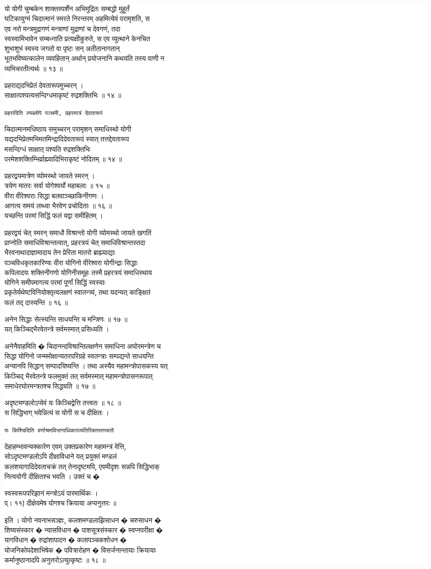 यो योगी चुम्बकेन शाक्तस्पर्शेन अभिमुद्रितः सम्बद्धो मुहूर्तं   
घटिकायुग्मं चिदात्मानं स्मरते निरन्तरम् अहमित्येवं परामृशति, स   
एव नरो मन्त्रमुद्रागणं मन्त्राणां मुद्राणां च देवगणं, तदा   
स्वस्वामिभावेन सम्बध्नाति प्रत्यक्षीकुरुते, स एव व्युत्थाने केनचित   
शुभाशुभं स्वस्य जगतो वा पृष्टः सन् अतीतानागतान्   
भूतभविष्यत्कालेन व्यवहितान् अर्थान् प्रयोजनानि कथयति तस्य वाणी न   
व्यभिचरतीत्यर्थः ॥ १३ ॥  
  
प्रहराद्यदभिप्रेतं देवतारूपमुच्चरन् ।  
साक्षात्पश्यत्यसन्दिग्धमाकृष्टं रुद्रशक्तिभिः ॥ १४ ॥  
  
	प्रहरादिति ल्यब्लोपे पञ्चमी, प्रहरमात्रं देवतारूपं   
चिदात्मानमधिष्ठाय समुच्चरन् परामृशन् समाधिस्थो योगी   
यद्यदभिप्रेतमभिमतमिन्द्रादिदेवतारूपं स्यात् तत्तद्देवतारूप   
मसन्दिग्धं साक्षात् पश्यति रुद्रशक्तिभिः   
परमेशशक्तिम्भिर्व्राह्म्यादिभिराकृष्टं नोदितम् ॥ १४ ॥  
  
प्रहरद्वयमात्रेण व्योमस्थो जायते स्मरन् ।  
त्रयेण मातरः सर्वा योगेश्वर्यो महाबलाः ॥ १५ ॥  
वीरा वीरेश्वराः सिद्धा बलवाञ्च्छाकिनीगणः ।  
आगत्य समयं लब्ध्वा भैरवेण प्रचोदिताः ॥ १६ ॥  
यच्छन्ति परमां सिद्धिं फलं यद्वा समीहितम् ।  
  
प्रहरद्वयं चेत् स्मरन् समाधौ विश्रान्तो योगी व्योमस्थो जायते खगतिं   
प्राप्नोति समाधिविश्रान्तत्वात्, प्रहरत्रयं चेत् समाधिविश्रान्तस्तदा   
भैरवनाथादाज्ञामादाय तेन प्रेरिता मातरो ब्राह्म्याद्याः   
पञ्चविधकृतकारिण्यः वीरा योगिनो वीरेश्वरा योगीन्द्राः सिद्धाः   
कपिलादयः शक्तिनीगणो योगिनीसमूहः तस्मै प्रहरत्रयं समाधिस्थाय   
योगिने समीपमागत्य परमां पूर्णां सिद्धिं स्वस्याः   
प्रकृतेर्यथेष्टविनियोक्तृत्वलक्षणं स्वातन्त्र्यं, तथा यदन्यत् काङ्क्षितं   
फलं तद् दास्यन्ति ॥ १६ ॥  
  
अनेन सिद्धाः सेत्स्यन्ति साधयन्ति च मन्त्रिणः ॥ १७ ॥  
यत् किञ्चिद्भैरवेतन्त्रे सर्वमस्मात् प्रसिध्यति ।  
  
अनेनैवाहमिति � चिदानन्दविश्रान्तिलक्षणेन समाधिना अघोरमन्त्रेण च   
सिद्धा योगिनो जन्ममोक्षान्यतरपरिग्रहे स्वतन्त्राः सम्पद्यन्ते साधयन्ति   
अन्यानपि सिद्धान् सम्पादयिष्यन्ति । तथा अस्यैव महामन्त्रोपासकस्य यत्   
किञ्चिद् भैरवेतन्त्रे फलमुक्तं तत् सर्वमस्मात् महामन्त्रोपासनरूपात्   
समाधेरघोरमन्त्रतश्च सिद्ध्यति ॥ १७ ॥  
  
अदृष्टमण्डलोऽप्येवं यः किञ्चिद्वेत्ति तत्त्वतः ॥ १८ ॥  
स सिद्धिभाग् भवेन्नित्यं स योगी स च दीक्षितः ।  
  
	यः किश्चिदिति वर्णाश्रमविभागाधिकारव्यतिरिक्तस्तत्त्वतो   
देहाहम्भावन्यक्कारेण एवम् उक्तप्रकारेण महामन्त्रं वेत्ति,   
सोऽदृष्टमण्डलोऽपि दीक्षाविधाने यत् प्रयुक्तं मण्डलं   
कलशयागादिदेवताचक्रं तत् तेनादृष्टमपि, एवमीदृशः सन्नपि सिद्धिभाक्   
नित्ययोगी दीक्षितश्च भवति । उक्तं च �  
  
स्वस्वरूपपरिझानं मन्त्रोऽयं पारमार्थिकः ।  
प्। ११) दीक्षेयमेष योगश्च क्रियाया अप्यनुत्तरः ॥  
  
इति । योगो नवनाभसञ्ज्ञः, कलशमण्डलाझिसाधन � चरुसाधन �   
शिष्यसंस्कार � न्यासविधान � पाशसूत्रसंस्कार � स्वप्नपरीक्षा �   
यागविधान � रुद्रांशापादन � कलापञ्चकशोधन �   
योजनिकोपदेशाभिषेक � पवित्रारोहण � विसर्जनान्तायाः क्रियायाः   
कर्मानुष्ठानादपि अनुत्तरोऽत्युत्कृष्टः ॥ १८ ॥   
  